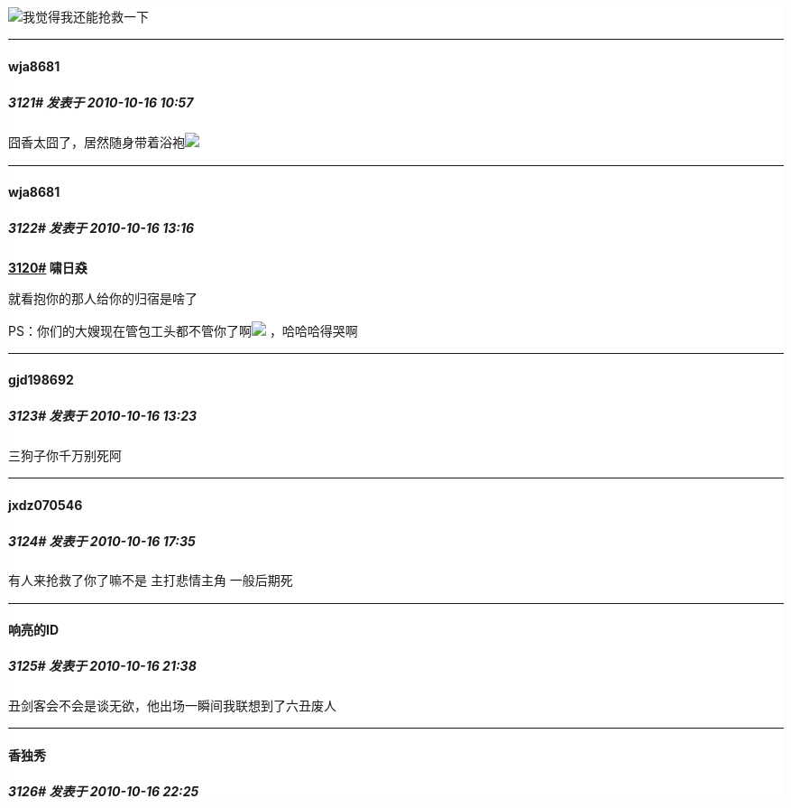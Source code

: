 
<img src="https://static.saraba1st.com/image/smiley/face/08.gif" referrerpolicy="no-referrer">我觉得我还能抢救一下


-----

####  wja8681  
##### 3121#       发表于 2010-10-16 10:57


囧香太囧了，居然随身带着浴袍<img src="https://static.saraba1st.com/image/smiley/face/21.gif" referrerpolicy="no-referrer">


-----

####  wja8681  
##### 3122#       发表于 2010-10-16 13:16


<strong> [3120#](http://bbs.saraba1st.com/2b/redirect.php?goto=findpost&amp;pid=13188463&amp;ptid=346283) 啸日猋 </strong>

就看抱你的那人给你的归宿是啥了

PS：你们的大嫂现在管包工头都不管你了啊<img src="https://static.saraba1st.com/image/smiley/face/04.gif" referrerpolicy="no-referrer"> ，哈哈哈得哭啊


-----

####  gjd198692  
##### 3123#       发表于 2010-10-16 13:23


三狗子你千万别死阿


-----

####  jxdz070546  
##### 3124#       发表于 2010-10-16 17:35


有人来抢救了你了嘛不是 主打悲情主角 一般后期死


-----

####  响亮的ID  
##### 3125#       发表于 2010-10-16 21:38


丑剑客会不会是谈无欲，他出场一瞬间我联想到了六丑废人


-----

####  香独秀  
##### 3126#       发表于 2010-10-16 22:25
